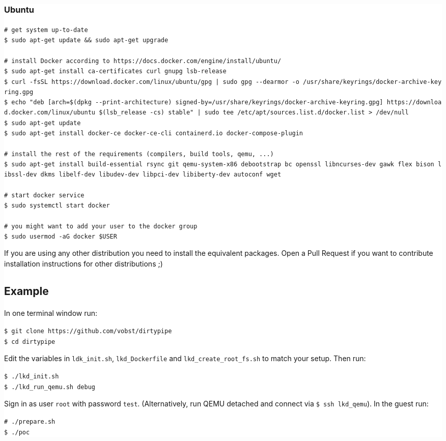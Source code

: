 ### Ubuntu

```
# get system up-to-date
$ sudo apt-get update && sudo apt-get upgrade

# install Docker according to https://docs.docker.com/engine/install/ubuntu/
$ sudo apt-get install ca-certificates curl gnupg lsb-release
$ curl -fsSL https://download.docker.com/linux/ubuntu/gpg | sudo gpg --dearmor -o /usr/share/keyrings/docker-archive-keyring.gpg
$ echo "deb [arch=$(dpkg --print-architecture) signed-by=/usr/share/keyrings/docker-archive-keyring.gpg] https://download.docker.com/linux/ubuntu $(lsb_release -cs) stable" | sudo tee /etc/apt/sources.list.d/docker.list > /dev/null
$ sudo apt-get update
$ sudo apt-get install docker-ce docker-ce-cli containerd.io docker-compose-plugin

# install the rest of the requirements (compilers, build tools, qemu, ...)
$ sudo apt-get install build-essential rsync git qemu-system-x86 debootstrap bc openssl libncurses-dev gawk flex bison libssl-dev dkms libelf-dev libudev-dev libpci-dev libiberty-dev autoconf wget

# start docker service
$ sudo systemctl start docker

# you might want to add your user to the docker group
$ sudo usermod -aG docker $USER
```

If you are using any other distribution you need to install the equivalent packages. Open a Pull Request if you want to contribute installation instructions for other distributions ;)

## Example

In one terminal window run:

```
$ git clone https://github.com/vobst/dirtypipe
$ cd dirtypipe
```

Edit the variables in `ldk_init.sh`, `lkd_Dockerfile` and `lkd_create_root_fs.sh` to match your setup. Then run:

```
$ ./lkd_init.sh
$ ./lkd_run_qemu.sh debug
```

Sign in as user `root` with password `test`. (Alternatively, run 
QEMU detached and connect via `$ ssh lkd_qemu`). In the guest run:

```
# ./prepare.sh
$ ./poc
```
